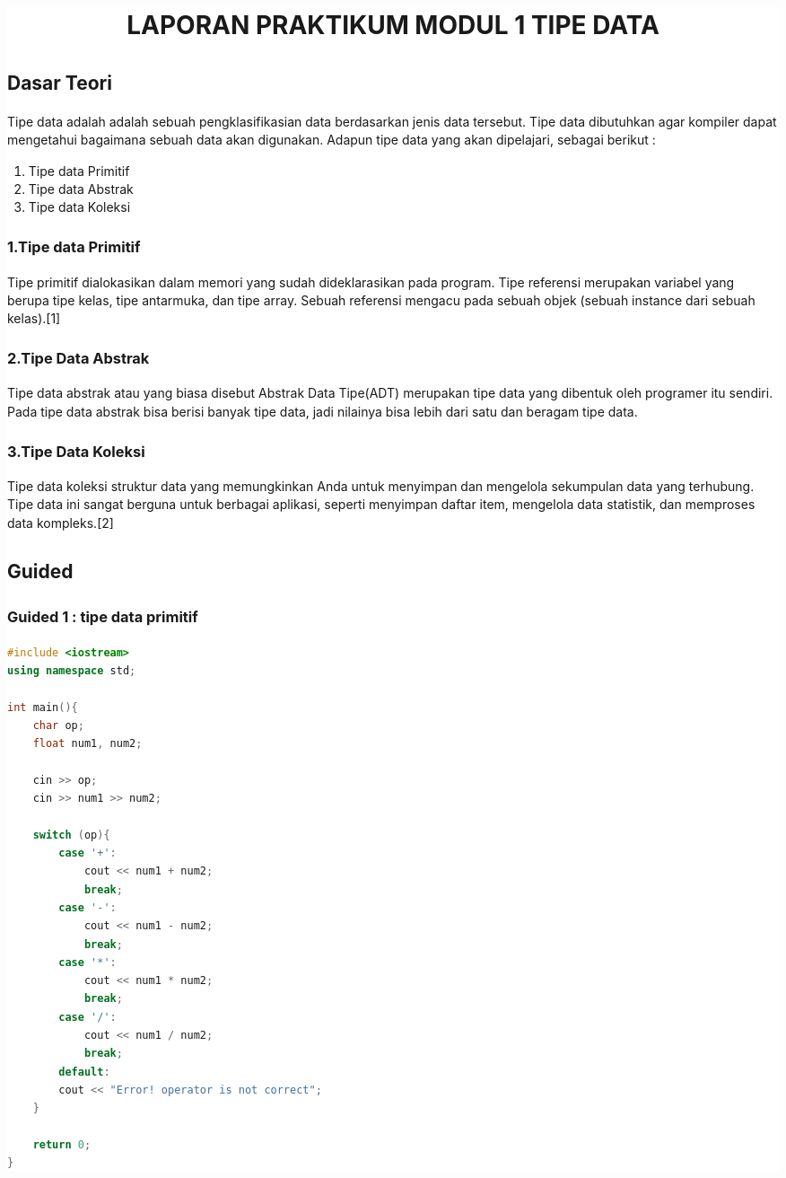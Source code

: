 # <h1 align="center"> LAPORAN PRAKTIKUM MODUL 1 TIPE DATA </h1>

## Dasar Teori

Tipe data adalah adalah sebuah pengklasifikasian data berdasarkan jenis data
tersebut. Tipe data dibutuhkan agar kompiler dapat mengetahui bagaimana sebuah
data akan digunakan. Adapun tipe data yang akan dipelajari, sebagai berikut :
1. Tipe data Primitif
2. Tipe data Abstrak
3. Tipe data Koleksi

### 1.Tipe data Primitif
Tipe primitif dialokasikan dalam memori yang sudah dideklarasikan pada program. Tipe referensi merupakan variabel yang berupa tipe kelas, tipe antarmuka, dan tipe array. Sebuah referensi mengacu pada sebuah objek (sebuah instance dari sebuah kelas).[1]

### 2.Tipe Data Abstrak
Tipe data abstrak atau yang biasa disebut Abstrak Data Tipe(ADT) merupakan
tipe data yang dibentuk oleh programer itu sendiri. Pada tipe data abstrak bisa berisi
banyak tipe data, jadi nilainya bisa lebih dari satu dan beragam tipe data.

### 3.Tipe Data Koleksi
Tipe data koleksi struktur data yang memungkinkan Anda untuk menyimpan dan mengelola sekumpulan data yang terhubung. Tipe data ini sangat berguna untuk berbagai aplikasi, seperti menyimpan daftar item, mengelola data statistik, dan memproses data kompleks.[2]

## Guided

### Guided 1 : tipe data primitif
```C++
#include <iostream>
using namespace std;

int main(){
    char op;
    float num1, num2;

    cin >> op;
    cin >> num1 >> num2;

    switch (op){
        case '+':
            cout << num1 + num2;
            break;
        case '-':
            cout << num1 - num2;
            break;
        case '*':
            cout << num1 * num2;
            break;
        case '/':
            cout << num1 / num2;
            break;
        default:
        cout << "Error! operator is not correct";
    }

    return 0;
}
```